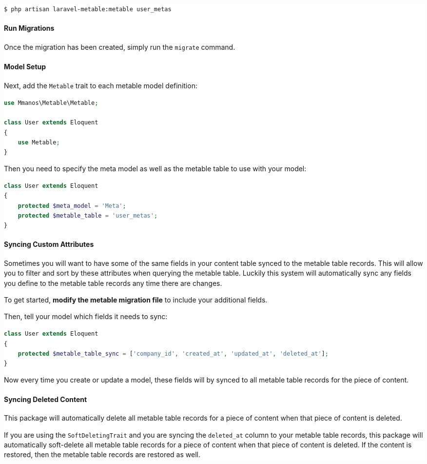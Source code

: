 ```console
$ php artisan laravel-metable:metable user_metas
```

#### Run Migrations

Once the migration has been created, simply run the `migrate` command.

#### Model Setup

Next, add the `Metable` trait to each metable model definition:

```php
use Mmanos\Metable\Metable;

class User extends Eloquent
{
	use Metable;
}
```

Then you need to specify the meta model as well as the metable table to use with your model:

```php
class User extends Eloquent
{
	protected $meta_model = 'Meta';
	protected $metable_table = 'user_metas';
}
```

#### Syncing Custom Attributes

Sometimes you will want to have some of the same fields in your content table synced to the metable table records. This will allow you to filter and sort by these attributes when querying the metable table. Luckily this system will automatically sync any fields you define to the metable table records any time there are changes.

To get started, **modify the metable migration file** to include your additional fields.

Then, tell your model which fields it needs to sync:

```php
class User extends Eloquent
{
	protected $metable_table_sync = ['company_id', 'created_at', 'updated_at', 'deleted_at'];
}
```

Now every time you create or update a model, these fields will by synced to all metable table records for the piece of content.

#### Syncing Deleted Content

This package will automatically delete all metable table records for a piece of content when that piece of content is deleted.

If you are using the `SoftDeletingTrait` and you are syncing the `deleted_at` column to your metable table records, this package will automatically soft-delete all metable table records for a piece of content when that piece of content is deleted. If the content is restored, then the metable table records are restored as well.

